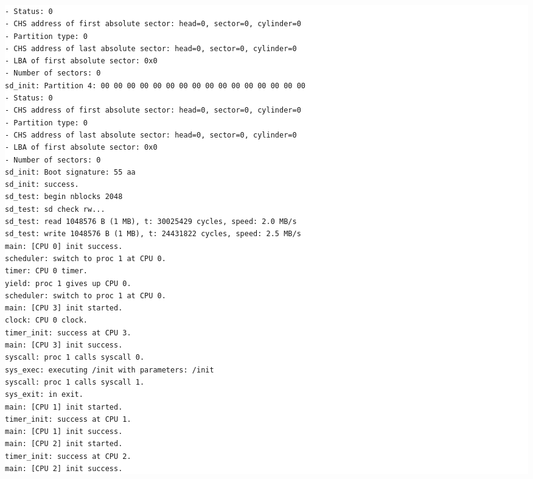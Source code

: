 ```
- Status: 0
- CHS address of first absolute sector: head=0, sector=0, cylinder=0
- Partition type: 0
- CHS address of last absolute sector: head=0, sector=0, cylinder=0
- LBA of first absolute sector: 0x0
- Number of sectors: 0
sd_init: Partition 4: 00 00 00 00 00 00 00 00 00 00 00 00 00 00 00 00
- Status: 0
- CHS address of first absolute sector: head=0, sector=0, cylinder=0
- Partition type: 0
- CHS address of last absolute sector: head=0, sector=0, cylinder=0
- LBA of first absolute sector: 0x0
- Number of sectors: 0
sd_init: Boot signature: 55 aa
sd_init: success.
sd_test: begin nblocks 2048
sd_test: sd check rw...
sd_test: read 1048576 B (1 MB), t: 30025429 cycles, speed: 2.0 MB/s
sd_test: write 1048576 B (1 MB), t: 24431822 cycles, speed: 2.5 MB/s
main: [CPU 0] init success.
scheduler: switch to proc 1 at CPU 0.
timer: CPU 0 timer.
yield: proc 1 gives up CPU 0.
scheduler: switch to proc 1 at CPU 0.
main: [CPU 3] init started.
clock: CPU 0 clock.
timer_init: success at CPU 3.
main: [CPU 3] init success.
syscall: proc 1 calls syscall 0.
sys_exec: executing /init with parameters: /init
syscall: proc 1 calls syscall 1.
sys_exit: in exit.
main: [CPU 1] init started.
timer_init: success at CPU 1.
main: [CPU 1] init success.
main: [CPU 2] init started.
timer_init: success at CPU 2.
main: [CPU 2] init success.
```
